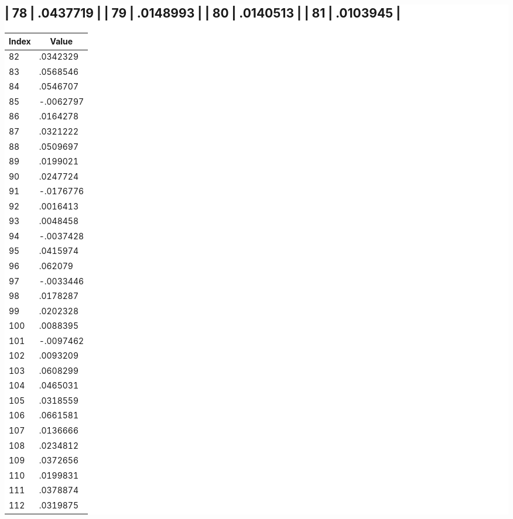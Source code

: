 | 78 | .0437719 |
| 79 | .0148993 |
| 80 | .0140513 |
| 81 | .0103945 |
---
| Index | Value |
|-------|-------|
| 82 | .0342329 |
| 83 | .0568546 |
| 84 | .0546707 |
| 85 | -.0062797 |
| 86 | .0164278 |
| 87 | .0321222 |
| 88 | .0509697 |
| 89 | .0199021 |
| 90 | .0247724 |
| 91 | -.0176776 |
| 92 | .0016413 |
| 93 | .0048458 |
| 94 | -.0037428 |
| 95 | .0415974 |
| 96 | .062079 |
| 97 | -.0033446 |
| 98 | .0178287 |
| 99 | .0202328 |
| 100 | .0088395 |
| 101 | -.0097462 |
| 102 | .0093209 |
| 103 | .0608299 |
| 104 | .0465031 |
| 105 | .0318559 |
| 106 | .0661581 |
| 107 | .0136666 |
| 108 | .0234812 |
| 109 | .0372656 |
| 110 | .0199831 |
| 111 | .0378874 |
| 112 | .0319875 |